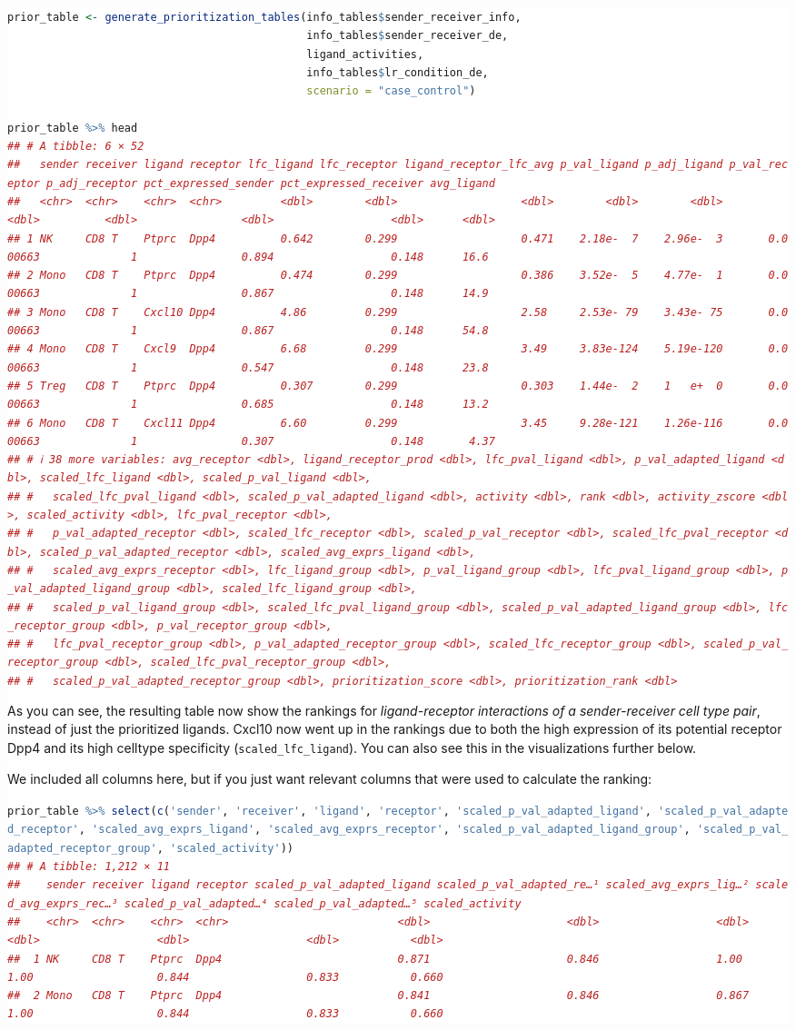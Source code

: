 ``` r
prior_table <- generate_prioritization_tables(info_tables$sender_receiver_info,
                                              info_tables$sender_receiver_de,
                                              ligand_activities,
                                              info_tables$lr_condition_de,
                                              scenario = "case_control")

prior_table %>% head
## # A tibble: 6 × 52
##   sender receiver ligand receptor lfc_ligand lfc_receptor ligand_receptor_lfc_avg p_val_ligand p_adj_ligand p_val_receptor p_adj_receptor pct_expressed_sender pct_expressed_receiver avg_ligand
##   <chr>  <chr>    <chr>  <chr>         <dbl>        <dbl>                   <dbl>        <dbl>        <dbl>          <dbl>          <dbl>                <dbl>                  <dbl>      <dbl>
## 1 NK     CD8 T    Ptprc  Dpp4          0.642        0.299                   0.471    2.18e-  7    2.96e-  3       0.000663              1                0.894                  0.148      16.6 
## 2 Mono   CD8 T    Ptprc  Dpp4          0.474        0.299                   0.386    3.52e-  5    4.77e-  1       0.000663              1                0.867                  0.148      14.9 
## 3 Mono   CD8 T    Cxcl10 Dpp4          4.86         0.299                   2.58     2.53e- 79    3.43e- 75       0.000663              1                0.867                  0.148      54.8 
## 4 Mono   CD8 T    Cxcl9  Dpp4          6.68         0.299                   3.49     3.83e-124    5.19e-120       0.000663              1                0.547                  0.148      23.8 
## 5 Treg   CD8 T    Ptprc  Dpp4          0.307        0.299                   0.303    1.44e-  2    1   e+  0       0.000663              1                0.685                  0.148      13.2 
## 6 Mono   CD8 T    Cxcl11 Dpp4          6.60         0.299                   3.45     9.28e-121    1.26e-116       0.000663              1                0.307                  0.148       4.37
## # ℹ 38 more variables: avg_receptor <dbl>, ligand_receptor_prod <dbl>, lfc_pval_ligand <dbl>, p_val_adapted_ligand <dbl>, scaled_lfc_ligand <dbl>, scaled_p_val_ligand <dbl>,
## #   scaled_lfc_pval_ligand <dbl>, scaled_p_val_adapted_ligand <dbl>, activity <dbl>, rank <dbl>, activity_zscore <dbl>, scaled_activity <dbl>, lfc_pval_receptor <dbl>,
## #   p_val_adapted_receptor <dbl>, scaled_lfc_receptor <dbl>, scaled_p_val_receptor <dbl>, scaled_lfc_pval_receptor <dbl>, scaled_p_val_adapted_receptor <dbl>, scaled_avg_exprs_ligand <dbl>,
## #   scaled_avg_exprs_receptor <dbl>, lfc_ligand_group <dbl>, p_val_ligand_group <dbl>, lfc_pval_ligand_group <dbl>, p_val_adapted_ligand_group <dbl>, scaled_lfc_ligand_group <dbl>,
## #   scaled_p_val_ligand_group <dbl>, scaled_lfc_pval_ligand_group <dbl>, scaled_p_val_adapted_ligand_group <dbl>, lfc_receptor_group <dbl>, p_val_receptor_group <dbl>,
## #   lfc_pval_receptor_group <dbl>, p_val_adapted_receptor_group <dbl>, scaled_lfc_receptor_group <dbl>, scaled_p_val_receptor_group <dbl>, scaled_lfc_pval_receptor_group <dbl>,
## #   scaled_p_val_adapted_receptor_group <dbl>, prioritization_score <dbl>, prioritization_rank <dbl>
```

As you can see, the resulting table now show the rankings for
*ligand-receptor interactions of a sender-receiver cell type pair*,
instead of just the prioritized ligands. Cxcl10 now went up in the
rankings due to both the high expression of its potential receptor Dpp4
and its high celltype specificity (`scaled_lfc_ligand`). You can also
see this in the visualizations further below.

We included all columns here, but if you just want relevant columns that
were used to calculate the ranking:

``` r
prior_table %>% select(c('sender', 'receiver', 'ligand', 'receptor', 'scaled_p_val_adapted_ligand', 'scaled_p_val_adapted_receptor', 'scaled_avg_exprs_ligand', 'scaled_avg_exprs_receptor', 'scaled_p_val_adapted_ligand_group', 'scaled_p_val_adapted_receptor_group', 'scaled_activity'))
## # A tibble: 1,212 × 11
##    sender receiver ligand receptor scaled_p_val_adapted_ligand scaled_p_val_adapted_re…¹ scaled_avg_exprs_lig…² scaled_avg_exprs_rec…³ scaled_p_val_adapted…⁴ scaled_p_val_adapted…⁵ scaled_activity
##    <chr>  <chr>    <chr>  <chr>                          <dbl>                     <dbl>                  <dbl>                  <dbl>                  <dbl>                  <dbl>           <dbl>
##  1 NK     CD8 T    Ptprc  Dpp4                           0.871                     0.846                  1.00                   1.00                   0.844                  0.833           0.660
##  2 Mono   CD8 T    Ptprc  Dpp4                           0.841                     0.846                  0.867                  1.00                   0.844                  0.833           0.660
```